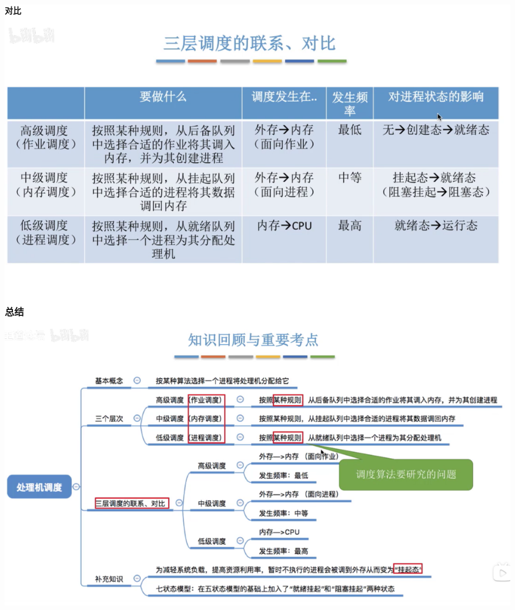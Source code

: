 #### 对比

![image-20211107131929191](操作系统.assets/image-20211107131929191.png)

### 总结

![image-20211107132045951](操作系统.assets/image-20211107132045951.png)
